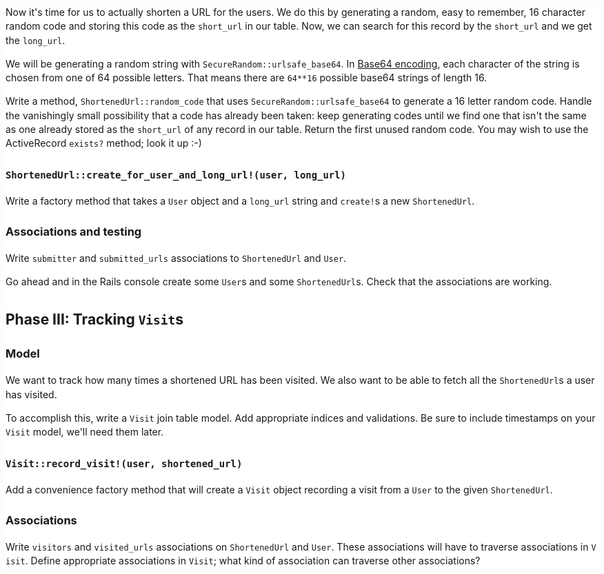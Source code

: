 Now it's time for us to actually shorten a URL for the users. We do this by
generating a random, easy to remember, 16 character random code and storing
this code as the `short_url` in our table. Now, we can search for this record
by the `short_url` and we get the `long_url`.

We will be generating a random string with
`SecureRandom::urlsafe_base64`. In [Base64 encoding][wiki-base64],
each character of the string is chosen from one of 64 possible
letters. That means there are `64**16` possible base64 strings of
length 16.

Write a method, `ShortenedUrl::random_code` that uses
`SecureRandom::urlsafe_base64` to generate a 16 letter random code.
Handle the vanishingly small possibility that a code has already been
taken: keep generating codes until we find one that isn't the same as one
already stored as the `short_url` of any record in our table. Return the
first unused random code. You may wish to use the ActiveRecord `exists?` method;
look it up :-)

[wiki-base64]: http://en.wikipedia.org/wiki/Base64

### `ShortenedUrl::create_for_user_and_long_url!(user, long_url)`

Write a factory method that takes a `User` object and a `long_url`
string and `create!`s a new `ShortenedUrl`.

### Associations and testing

Write `submitter` and `submitted_urls` associations to `ShortenedUrl`
and `User`.

Go ahead and in the Rails console create some `User`s and some
`ShortenedUrl`s. Check that the associations are working.

## Phase III: Tracking `Visit`s

### Model

We want to track how many times a shortened URL has been visited. We
also want to be able to fetch all the `ShortenedUrl`s a user has
visited.

To accomplish this, write a `Visit` join table model. Add appropriate
indices and validations. Be sure to include timestamps on your `Visit` model, we'll need them later.

### `Visit::record_visit!(user, shortened_url)`

Add a convenience factory method that will create a `Visit` object
recording a visit from a `User` to the given `ShortenedUrl`.

### Associations

Write `visitors` and `visited_urls` associations on `ShortenedUrl` and
`User`. These associations will have to traverse associations in
`Visit`. Define appropriate associations in `Visit`; what kind of
association can traverse other associations?


[goo-gl]: https://goo.gl
[what-is-cli]: http://www.techopedia.com/definition/3337/command-line-interface-cli
[indexing-reading]: ../../readings/indexing.md
[validations-reading]: ../../readings/validations.md
[add-index-docs]: http://apidock.com/rails/ActiveRecord/ConnectionAdapters/SchemaStatements/add_index
[count-distinct-docs]: http://api.rubyonrails.org/classes/ActiveRecord/Calculations.html#method-i-count
[rake-tutorial]: http://tutorials.jumpstartlab.com/topics/systems/automation.html